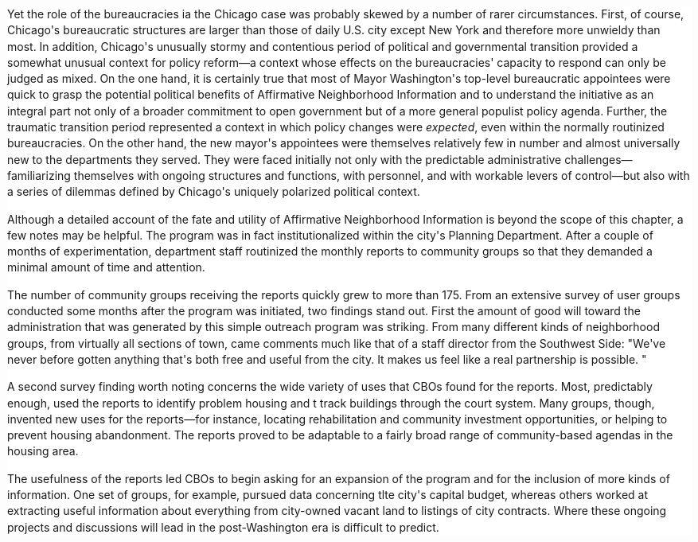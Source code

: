 Yet the role of the bureaucracies ia the Chicago case was probably
skewed by a number of rarer circumstances. First, of course, Chicago's
bureaucratic structures are larger than those of daily U.S. city
except New York and therefore more unwieldy than most. In addition,
Chicago's unusually stormy and contentious period of political and
governmental transition provided a somewhat unusual context for policy
reform—a context whose effects on the bureaucracies' capacity to
respond can only be judged as mixed. On the one hand, it is certainly
true that most of Mayor Washington's top-level bureaucratic appointees
were quick to grasp the potential political benefits of Affirmative
Neighborhood Information and to understand the initiative as an
integral part not only of a broader commitment to open government but
of a more general populist policy agenda.  Further, the traumatic
transition period represented a context in which policy changes were
*expected*, even within the normally routinized bureaucracies. On the
other hand, the new mayor's appointees were themselves relatively few
in number and almost universally new to the departments they
served. They were faced initially not only with the predictable
administrative challenges—familiarizing themselves with ongoing
structures and functions, with personnel, and with workable levers of
control—but also with a series of dilemmas defined by Chicago's
uniquely polarized political context.

Although a detailed account of the fate and utility of Affirmative
Neighborhood Information is beyond the scope of this chapter, a few
notes may be helpful. The program was in fact institutionalized within
the city's Planning Department. After a couple of months of
experimentation, department staff routinized the monthly reports to
community groups so that they demanded a minimal amount of time and
attention.

The number of community groups receiving the reports quickly grew to
more than 175. From an extensive survey of user groups conducted some
months after the program was initiated, two findings stand out. First
the amount of good will toward the administration that was generated
by this simple outreach program was striking. From many different
kinds of neighborhood groups, from virtually all sections of town,
came comments much like that of a staff director from the Southwest
Side: "We've never before gotten anything that's both free and useful
from the city. It makes us feel like a real partnership is possible. "

A second survey finding worth noting concerns the wide variety of uses
that CBOs found for the reports. Most, predictably enough, used the
reports to identify problem housing and t track buildings through the
court system. Many groups, though, invented new uses for the
reports—for instance, locating rehabilitation and community investment
opportunities, or helping to prevent housing abandonment. The reports
proved to be adaptable to a fairly broad range of community-based
agendas in the housing area.

The usefulness of the reports led CBOs to begin asking for an
expansion of the program and for the inclusion of more kinds of
information. One set of groups, for example, pursued data concerning
tlte city's capital budget, whereas others worked at extracting useful
information about everything from city-owned vacant land to listings
of city contracts. Where these ongoing projects and discussions will
lead in the post-Washington era is difficult to predict.
